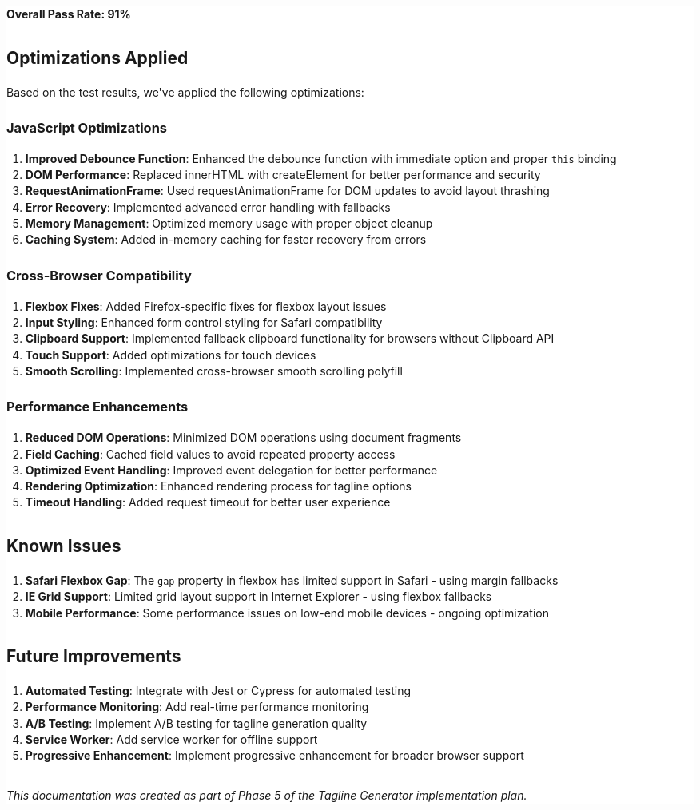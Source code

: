 **Overall Pass Rate: 91%**

## Optimizations Applied

Based on the test results, we've applied the following optimizations:

### JavaScript Optimizations

1. **Improved Debounce Function**: Enhanced the debounce function with immediate option and proper `this` binding
2. **DOM Performance**: Replaced innerHTML with createElement for better performance and security
3. **RequestAnimationFrame**: Used requestAnimationFrame for DOM updates to avoid layout thrashing
4. **Error Recovery**: Implemented advanced error handling with fallbacks
5. **Memory Management**: Optimized memory usage with proper object cleanup
6. **Caching System**: Added in-memory caching for faster recovery from errors

### Cross-Browser Compatibility

1. **Flexbox Fixes**: Added Firefox-specific fixes for flexbox layout issues
2. **Input Styling**: Enhanced form control styling for Safari compatibility
3. **Clipboard Support**: Implemented fallback clipboard functionality for browsers without Clipboard API
4. **Touch Support**: Added optimizations for touch devices
5. **Smooth Scrolling**: Implemented cross-browser smooth scrolling polyfill

### Performance Enhancements

1. **Reduced DOM Operations**: Minimized DOM operations using document fragments
2. **Field Caching**: Cached field values to avoid repeated property access
3. **Optimized Event Handling**: Improved event delegation for better performance
4. **Rendering Optimization**: Enhanced rendering process for tagline options
5. **Timeout Handling**: Added request timeout for better user experience

## Known Issues

1. **Safari Flexbox Gap**: The `gap` property in flexbox has limited support in Safari - using margin fallbacks
2. **IE Grid Support**: Limited grid layout support in Internet Explorer - using flexbox fallbacks
3. **Mobile Performance**: Some performance issues on low-end mobile devices - ongoing optimization

## Future Improvements

1. **Automated Testing**: Integrate with Jest or Cypress for automated testing
2. **Performance Monitoring**: Add real-time performance monitoring
3. **A/B Testing**: Implement A/B testing for tagline generation quality
4. **Service Worker**: Add service worker for offline support
5. **Progressive Enhancement**: Implement progressive enhancement for broader browser support

---

*This documentation was created as part of Phase 5 of the Tagline Generator implementation plan.*